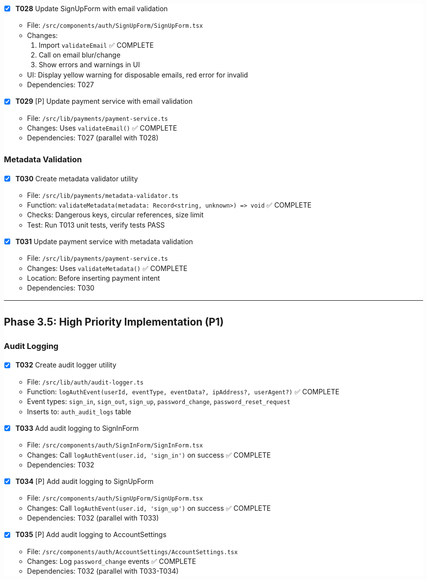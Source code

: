 - [x] **T028** Update SignUpForm with email validation
  - File: `/src/components/auth/SignUpForm/SignUpForm.tsx`
  - Changes:
    1. Import `validateEmail` ✅ COMPLETE
    2. Call on email blur/change
    3. Show errors and warnings in UI
  - UI: Display yellow warning for disposable emails, red error for invalid
  - Dependencies: T027

- [x] **T029** [P] Update payment service with email validation
  - File: `/src/lib/payments/payment-service.ts`
  - Changes: Uses `validateEmail()` ✅ COMPLETE
  - Dependencies: T027 (parallel with T028)

### Metadata Validation

- [x] **T030** Create metadata validator utility
  - File: `/src/lib/payments/metadata-validator.ts`
  - Function: `validateMetadata(metadata: Record<string, unknown>) => void` ✅ COMPLETE
  - Checks: Dangerous keys, circular references, size limit
  - Test: Run T013 unit tests, verify tests PASS

- [x] **T031** Update payment service with metadata validation
  - File: `/src/lib/payments/payment-service.ts`
  - Changes: Uses `validateMetadata()` ✅ COMPLETE
  - Location: Before inserting payment intent
  - Dependencies: T030

---

## Phase 3.5: High Priority Implementation (P1)

### Audit Logging

- [x] **T032** Create audit logger utility
  - File: `/src/lib/auth/audit-logger.ts`
  - Function: `logAuthEvent(userId, eventType, eventData?, ipAddress?, userAgent?)` ✅ COMPLETE
  - Event types: `sign_in`, `sign_out`, `sign_up`, `password_change`, `password_reset_request`
  - Inserts to: `auth_audit_logs` table

- [x] **T033** Add audit logging to SignInForm
  - File: `/src/components/auth/SignInForm/SignInForm.tsx`
  - Changes: Call `logAuthEvent(user.id, 'sign_in')` on success ✅ COMPLETE
  - Dependencies: T032

- [x] **T034** [P] Add audit logging to SignUpForm
  - File: `/src/components/auth/SignUpForm/SignUpForm.tsx`
  - Changes: Call `logAuthEvent(user.id, 'sign_up')` on success ✅ COMPLETE
  - Dependencies: T032 (parallel with T033)

- [x] **T035** [P] Add audit logging to AccountSettings
  - File: `/src/components/auth/AccountSettings/AccountSettings.tsx`
  - Changes: Log `password_change` events ✅ COMPLETE
  - Dependencies: T032 (parallel with T033-T034)
